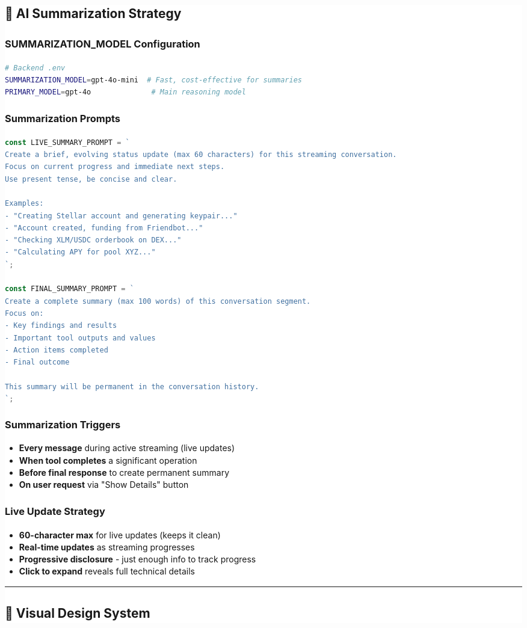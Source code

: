 ## 🧠 AI Summarization Strategy

### SUMMARIZATION_MODEL Configuration
```bash
# Backend .env
SUMMARIZATION_MODEL=gpt-4o-mini  # Fast, cost-effective for summaries
PRIMARY_MODEL=gpt-4o              # Main reasoning model
```

### Summarization Prompts
```typescript
const LIVE_SUMMARY_PROMPT = `
Create a brief, evolving status update (max 60 characters) for this streaming conversation.
Focus on current progress and immediate next steps.
Use present tense, be concise and clear.

Examples:
- "Creating Stellar account and generating keypair..."
- "Account created, funding from Friendbot..."
- "Checking XLM/USDC orderbook on DEX..."
- "Calculating APY for pool XYZ..."
`;

const FINAL_SUMMARY_PROMPT = `
Create a complete summary (max 100 words) of this conversation segment.
Focus on:
- Key findings and results
- Important tool outputs and values
- Action items completed
- Final outcome

This summary will be permanent in the conversation history.
`;
```

### Summarization Triggers
- **Every message** during active streaming (live updates)
- **When tool completes** a significant operation
- **Before final response** to create permanent summary
- **On user request** via "Show Details" button

### Live Update Strategy
- **60-character max** for live updates (keeps it clean)
- **Real-time updates** as streaming progresses
- **Progressive disclosure** - just enough info to track progress
- **Click to expand** reveals full technical details

---

## 🎨 Visual Design System

